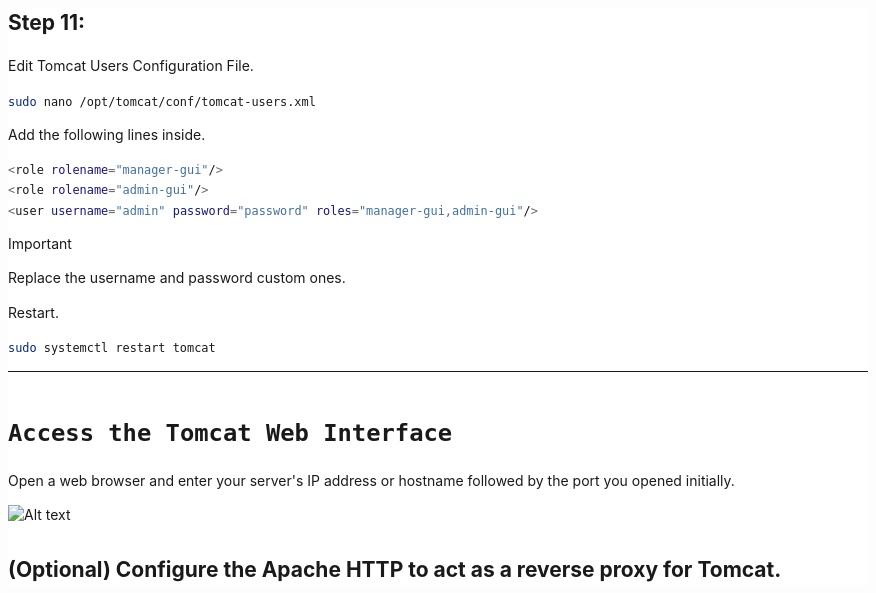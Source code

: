 ## Step 11:

Edit Tomcat Users Configuration File.

```sh
sudo nano /opt/tomcat/conf/tomcat-users.xml
```

Add the following lines inside.

```sh
<role rolename="manager-gui"/>
<role rolename="admin-gui"/>
<user username="admin" password="password" roles="manager-gui,admin-gui"/>
```

> [!IMPORTANT]
> Replace the username and password custom ones.


Restart.

```sh
sudo systemctl restart tomcat
```

<hr>

# `Access the Tomcat Web Interface`

Open a web browser and enter your server's IP address or hostname followed by the port you opened initially. 

 <img src="/doc/Tomcat.png" alt="Alt text" title="Optional title" style="display: inline-block; margin: auto; width: 650px; height: auto;"> 

## (Optional) Configure the Apache HTTP to act as a reverse proxy for Tomcat.
